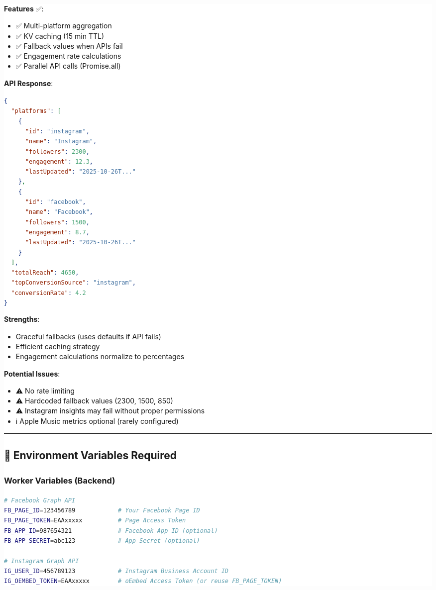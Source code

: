 **Features** ✅:
- ✅ Multi-platform aggregation
- ✅ KV caching (15 min TTL)
- ✅ Fallback values when APIs fail
- ✅ Engagement rate calculations
- ✅ Parallel API calls (Promise.all)

**API Response**:
```json
{
  "platforms": [
    {
      "id": "instagram",
      "name": "Instagram",
      "followers": 2300,
      "engagement": 12.3,
      "lastUpdated": "2025-10-26T..."
    },
    {
      "id": "facebook",
      "name": "Facebook",
      "followers": 1500,
      "engagement": 8.7,
      "lastUpdated": "2025-10-26T..."
    }
  ],
  "totalReach": 4650,
  "topConversionSource": "instagram",
  "conversionRate": 4.2
}
```

**Strengths**:
- Graceful fallbacks (uses defaults if API fails)
- Efficient caching strategy
- Engagement calculations normalize to percentages

**Potential Issues**:
- ⚠️ No rate limiting
- ⚠️ Hardcoded fallback values (2300, 1500, 850)
- ⚠️ Instagram insights may fail without proper permissions
- ℹ️ Apple Music metrics optional (rarely configured)

---

## 🔧 Environment Variables Required

### Worker Variables (Backend)

```bash
# Facebook Graph API
FB_PAGE_ID=123456789            # Your Facebook Page ID
FB_PAGE_TOKEN=EAAxxxxx          # Page Access Token
FB_APP_ID=987654321             # Facebook App ID (optional)
FB_APP_SECRET=abc123            # App Secret (optional)

# Instagram Graph API
IG_USER_ID=456789123            # Instagram Business Account ID
IG_OEMBED_TOKEN=EAAxxxxx        # oEmbed Access Token (or reuse FB_PAGE_TOKEN)
```

